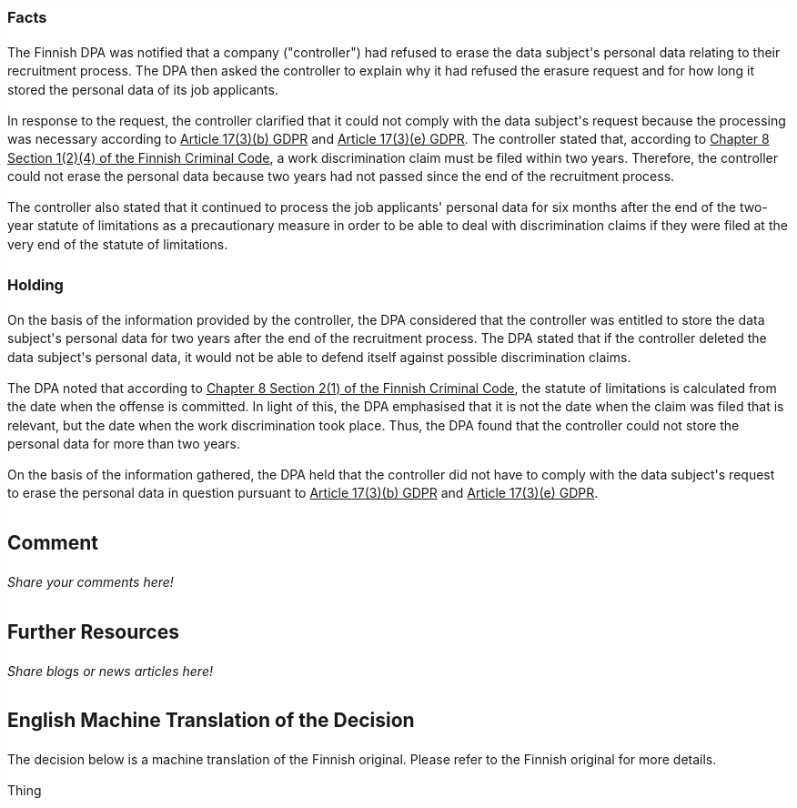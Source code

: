 ### Facts

The Finnish DPA was notified that a company ("controller") had refused to erase the data subject's personal data relating to their recruitment process. The DPA then asked the controller to explain why it had refused the erasure request and for how long it stored the personal data of its job applicants.

In response to the request, the controller clarified that it could not comply with the data subject's request because the processing was necessary according to [Article 17(3)(b) GDPR](/index.php?title=Article_17_GDPR#3b "Article 17 GDPR") and [Article 17(3)(e) GDPR](/index.php?title=Article_17_GDPR#3e "Article 17 GDPR"). The controller stated that, according to [Chapter 8 Section 1(2)(4) of the Finnish Criminal Code](https://www.finlex.fi/fi/laki/ajantasa/1889/18890039001#L8P1), a work discrimination claim must be filed within two years. Therefore, the controller could not erase the personal data because two years had not passed since the end of the recruitment process.

The controller also stated that it continued to process the job applicants' personal data for six months after the end of the two-year statute of limitations as a precautionary measure in order to be able to deal with discrimination claims if they were filed at the very end of the statute of limitations.

### Holding

On the basis of the information provided by the controller, the DPA considered that the controller was entitled to store the data subject's personal data for two years after the end of the recruitment process. The DPA stated that if the controller deleted the data subject's personal data, it would not be able to defend itself against possible discrimination claims.

The DPA noted that according to [Chapter 8 Section 2(1) of the Finnish Criminal Code](https://www.finlex.fi/fi/laki/ajantasa/1889/18890039001#L8P2), the statute of limitations is calculated from the date when the offense is committed. In light of this, the DPA emphasised that it is not the date when the claim was filed that is relevant, but the date when the work discrimination took place. Thus, the DPA found that the controller could not store the personal data for more than two years.

On the basis of the information gathered, the DPA held that the controller did not have to comply with the data subject's request to erase the personal data in question pursuant to [Article 17(3)(b) GDPR](/index.php?title=Article_17_GDPR#3b "Article 17 GDPR") and [Article 17(3)(e) GDPR](/index.php?title=Article_17_GDPR#3e "Article 17 GDPR").

## Comment

_Share your comments here!_

## Further Resources

_Share blogs or news articles here!_

## English Machine Translation of the Decision

The decision below is a machine translation of the Finnish original. Please refer to the Finnish original for more details.

Thing
